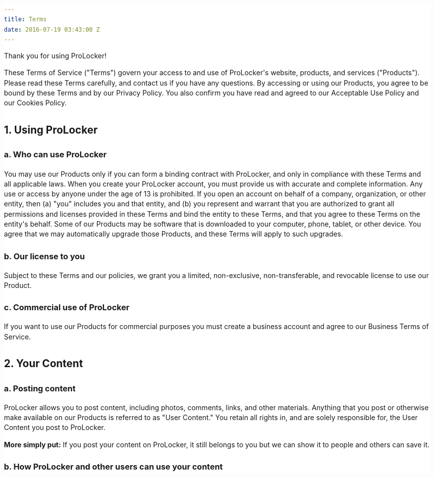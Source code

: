 ```yaml
---
title: Terms
date: 2016-07-19 03:43:00 Z
---
```


Thank you for using ProLocker!

These Terms of Service ("Terms") govern your access to and use of ProLocker's website, products, and services ("Products"). Please read these Terms carefully, and contact us if you have any questions. By accessing or using our Products, you agree to be bound by these Terms and by our Privacy Policy. You also confirm you have read and agreed to our Acceptable Use Policy and our Cookies Policy.

## 1. Using ProLocker

### a. Who can use ProLocker
 
You may use our Products only if you can form a binding contract with ProLocker, and only in compliance with these Terms and all applicable laws. When you create your ProLocker account, you must provide us with accurate and complete information. Any use or access by anyone under the age of 13 is prohibited. If you open an account on behalf of a company, organization, or other entity, then (a) "you" includes you and that entity, and (b) you represent and warrant that you are authorized to grant all permissions and licenses provided in these Terms and bind the entity to these Terms, and that you agree to these Terms on the entity's behalf. Some of our Products may be software that is downloaded to your computer, phone, tablet, or other device. You agree that we may automatically upgrade those Products, and these Terms will apply to such upgrades.
 
### b. Our license to you

Subject to these Terms and our policies, we grant you a limited, non-exclusive, non-transferable, and revocable license to use our Product.
 
### c. Commercial use of ProLocker
 
If you want to use our Products for commercial purposes you must create a business account and agree to our Business Terms of Service.

## 2. Your Content

### a. Posting content
 
ProLocker allows you to post content, including photos, comments, links, and other materials. Anything that you post or otherwise make available on our Products is referred to as "User Content." You retain all rights in, and are solely responsible for, the User Content you post to ProLocker.
 	
**More simply put:**
If you post your content on ProLocker, it still belongs to you but we can show it to people and others can save it.

### b. How ProLocker and other users can use your content
 